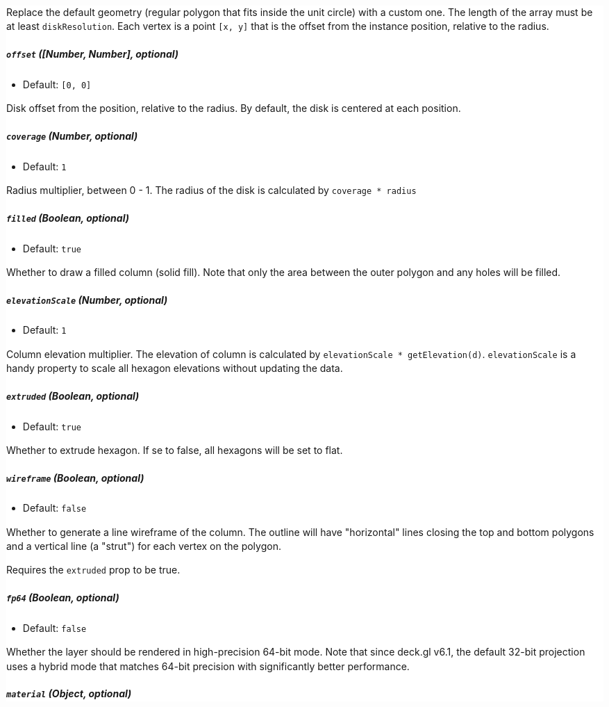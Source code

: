 Replace the default geometry (regular polygon that fits inside the unit circle) with a custom one. The length of the array must be at least `diskResolution`. Each vertex is a point `[x, y]` that is the offset from the instance position, relative to the radius.

##### `offset` ([Number, Number], optional)

* Default: `[0, 0]`

Disk offset from the position, relative to the radius. By default, the disk is centered at each position.

##### `coverage` (Number, optional)

* Default: `1`

Radius multiplier, between 0 - 1. The radius of the disk is calculated by
`coverage * radius`

##### `filled` (Boolean, optional)

* Default: `true`

Whether to draw a filled column (solid fill). Note that only
the area between the outer polygon and any holes will be filled.

##### `elevationScale` (Number, optional)

* Default: `1`

Column elevation multiplier. The elevation of column is calculated by
`elevationScale * getElevation(d)`. `elevationScale` is a handy property
to scale all hexagon elevations without updating the data.

##### `extruded` (Boolean, optional)

* Default: `true`

Whether to extrude hexagon. If se to false, all hexagons will be set to flat.

##### `wireframe` (Boolean, optional)

* Default: `false`

Whether to generate a line wireframe of the column. The outline will have
"horizontal" lines closing the top and bottom polygons and a vertical line
(a "strut") for each vertex on the polygon.

Requires the `extruded` prop to be true.

##### `fp64` (Boolean, optional)

* Default: `false`

Whether the layer should be rendered in high-precision 64-bit mode. Note that since deck.gl v6.1, the default 32-bit projection uses a hybrid mode that matches 64-bit precision with significantly better performance.

##### `material` (Object, optional)
